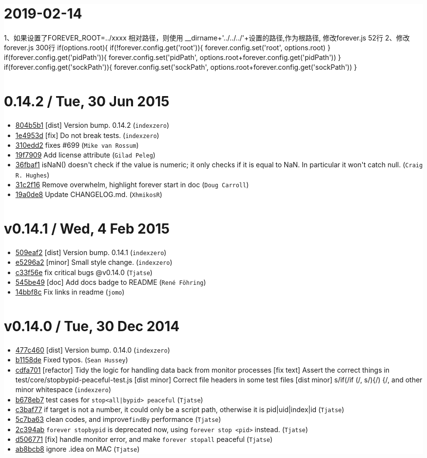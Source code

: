 
 2019-02-14
=========================
1、如果设置了FOREVER_ROOT=../xxxx 相对路径，则使用 __dirname+'../../../'+设置的路径,作为根路径, 修改forever.js 52行
2、修改forever.js 300行
if(options.root){
      if(!forever.config.get('root')){
        forever.config.set('root', options.root)
      }
      if(forever.config.get('pidPath')){
        forever.config.set('pidPath', options.root+forever.config.get('pidPath'))
      }
      if(forever.config.get('sockPath')){
        forever.config.set('sockPath', options.root+forever.config.get('sockPath'))
      }


0.14.2 / Tue, 30 Jun 2015
=========================
  * [804b5b1](https://github.com/foreverjs/forever/commit/804b5b1) [dist] Version bump. 0.14.2 (`indexzero`)
  * [1e4953d](https://github.com/foreverjs/forever/commit/1e4953d) [fix] Do not break tests. (`indexzero`)
  * [310edd2](https://github.com/foreverjs/forever/commit/310edd2) fixes #699 (`Mike van Rossum`)
  * [19f7909](https://github.com/foreverjs/forever/commit/19f7909) Add license attribute (`Gilad Peleg`)
  * [36fbaf1](https://github.com/foreverjs/forever/commit/36fbaf1) isNaN() doesn't check if the value is numeric; it only checks if it is equal to NaN.  In particular it won't catch null. (`Craig R. Hughes`)
  * [31c2f16](https://github.com/foreverjs/forever/commit/31c2f16) Remove overwhelm, highlight forever start in doc (`Doug Carroll`)
  * [19a0de8](https://github.com/foreverjs/forever/commit/19a0de8) Update CHANGELOG.md. (`XhmikosR`)

v0.14.1 / Wed, 4 Feb 2015
=========================
  * [509eaf2](https://github.com/foreverjs/forever/commit/509eaf2) [dist] Version bump. 0.14.1 (`indexzero`)
  * [e5296a2](https://github.com/foreverjs/forever/commit/e5296a2) [minor] Small style change. (`indexzero`)
  * [c33f56e](https://github.com/foreverjs/forever/commit/c33f56e) fix critical bugs @v0.14.0 (`Tjatse`)
  * [545be49](https://github.com/foreverjs/forever/commit/545be49) [doc] Add docs badge to README (`René Föhring`)
  * [14bbf8c](https://github.com/foreverjs/forever/commit/14bbf8c) Fix links in readme (`jomo`)

v0.14.0 / Tue, 30 Dec 2014
==========================
  * [477c460](https://github.com/foreverjs/forever/commit/477c460) [dist] Version bump. 0.14.0 (`indexzero`)
  * [b1158de](https://github.com/foreverjs/forever/commit/b1158de) Fixed typos. (`Sean Hussey`)
  * [cdfa701](https://github.com/foreverjs/forever/commit/cdfa701) [refactor] Tidy the logic for handling data back from monitor processes [fix text] Assert the correct things in test/core/stopbypid-peaceful-test.js [dist minor] Correct file headers in some test files [dist minor] s/if(/if (/, s/){/) {/, and other minor whitespace (`indexzero`)
  * [b678eb7](https://github.com/foreverjs/forever/commit/b678eb7) test cases for `stop<all|bypid> peaceful` (`Tjatse`)
  * [c3baf77](https://github.com/foreverjs/forever/commit/c3baf77) if target is not a number, it could only be a script path, otherwise it is pid|uid|index|id (`Tjatse`)
  * [5c7ba63](https://github.com/foreverjs/forever/commit/5c7ba63) clean codes, and improve`findBy` performance (`Tjatse`)
  * [2c394ab](https://github.com/foreverjs/forever/commit/2c394ab) `forever stopbypid` is deprecated now, using `forever stop <pid>` instead. (`Tjatse`)
  * [d506771](https://github.com/foreverjs/forever/commit/d506771) [fix] handle monitor error, and make `forever stopall` peaceful (`Tjatse`)
  * [ab8bcb8](https://github.com/foreverjs/forever/commit/ab8bcb8) ignore .idea on MAC (`Tjatse`)